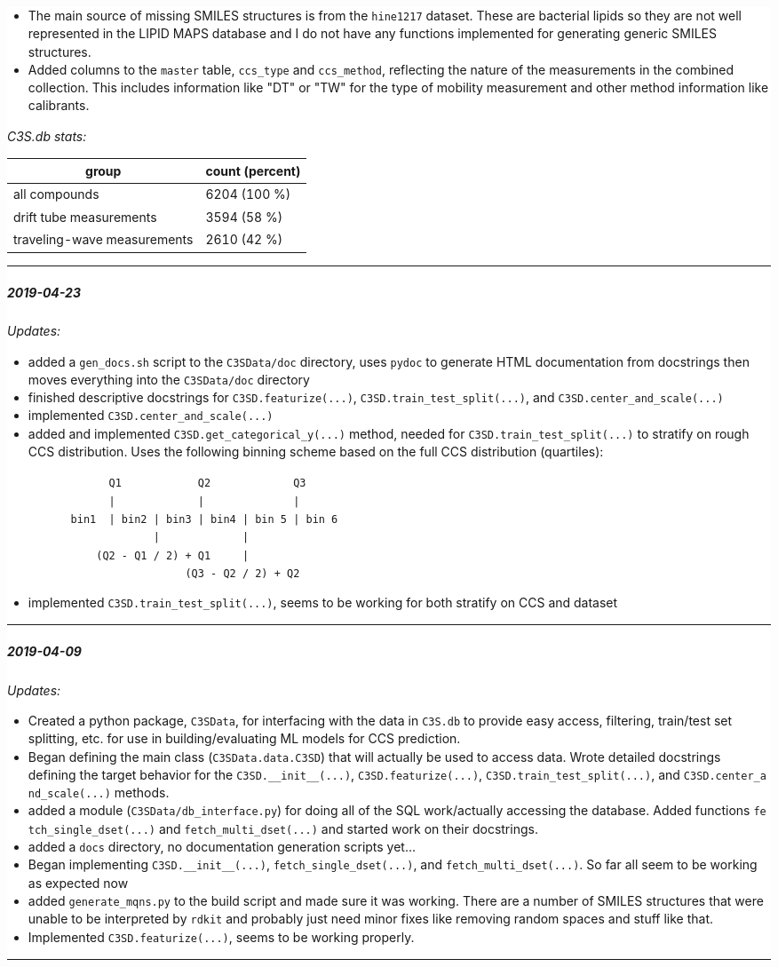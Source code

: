 * The main source of missing SMILES structures is from the `hine1217` dataset. These are bacterial lipids so they are not well represented in the LIPID MAPS database and I do not have any functions implemented for generating generic SMILES structures.
* Added columns to the `master` table, `ccs_type` and `ccs_method`, reflecting the nature of the measurements in the combined collection. This includes information like "DT" or "TW" for the type of mobility measurement and other method information like calibrants.

_C3S.db stats:_

group | count (percent)
------- | -------
all compounds  | 6204 (100 %)
drift tube measurements | 3594 (58 %)
traveling-wave measurements | 2610 (42 %)

--- 
##### __2019-04-23__

_Updates:_
* added a `gen_docs.sh` script to the `C3SData/doc` directory, uses `pydoc` to generate HTML documentation from docstrings then moves everything into the `C3SData/doc` directory
* finished descriptive docstrings for `C3SD.featurize(...)`, `C3SD.train_test_split(...)`, and `C3SD.center_and_scale(...)`
* implemented `C3SD.center_and_scale(...)`
* added and implemented `C3SD.get_categorical_y(...)` method, needed for `C3SD.train_test_split(...)` to stratify on rough CCS distribution. Uses the following binning scheme based on the full CCS distribution (quartiles):
```
                Q1            Q2             Q3
                |             |              |
          bin1  | bin2 | bin3 | bin4 | bin 5 | bin 6
                       |             |
              (Q2 - Q1 / 2) + Q1     |
                            (Q3 - Q2 / 2) + Q2
```
* implemented `C3SD.train_test_split(...)`, seems to be working for both stratify on CCS and dataset

--- 
##### __2019-04-09__

_Updates:_
* Created a python package, `C3SData`, for interfacing with the data in `C3S.db` to provide easy access, filtering, train/test set splitting, etc. for use in building/evaluating ML models for CCS prediction. 
* Began defining the main class (`C3SData.data.C3SD`) that will actually be used to access data. Wrote detailed docstrings defining the target behavior for the `C3SD.__init__(...)`, `C3SD.featurize(...)`, `C3SD.train_test_split(...)`, and `C3SD.center_and_scale(...)` methods.
* added a module (`C3SData/db_interface.py`) for doing all of the SQL work/actually accessing the database. Added functions `fetch_single_dset(...)` and `fetch_multi_dset(...)` and started work on their docstrings.
* added a `docs` directory, no documentation generation scripts yet...
* Began implementing `C3SD.__init__(...)`, `fetch_single_dset(...)`, and `fetch_multi_dset(...)`. So far all seem to be working as expected now
* added `generate_mqns.py` to the build script and made sure it was working. There are a number of SMILES structures that were unable to be interpreted by `rdkit` and probably just need minor fixes like removing random spaces and stuff like that. 
* Implemented `C3SD.featurize(...)`, seems to be working properly.

--- 